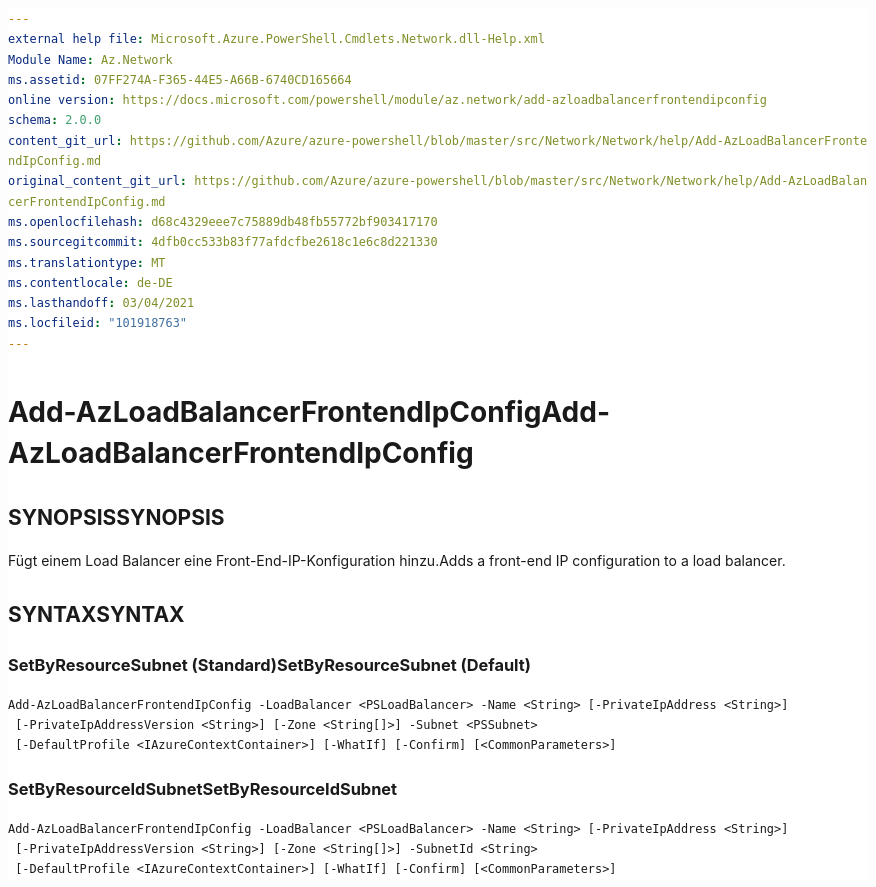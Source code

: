 ```yaml
---
external help file: Microsoft.Azure.PowerShell.Cmdlets.Network.dll-Help.xml
Module Name: Az.Network
ms.assetid: 07FF274A-F365-44E5-A66B-6740CD165664
online version: https://docs.microsoft.com/powershell/module/az.network/add-azloadbalancerfrontendipconfig
schema: 2.0.0
content_git_url: https://github.com/Azure/azure-powershell/blob/master/src/Network/Network/help/Add-AzLoadBalancerFrontendIpConfig.md
original_content_git_url: https://github.com/Azure/azure-powershell/blob/master/src/Network/Network/help/Add-AzLoadBalancerFrontendIpConfig.md
ms.openlocfilehash: d68c4329eee7c75889db48fb55772bf903417170
ms.sourcegitcommit: 4dfb0cc533b83f77afdcfbe2618c1e6c8d221330
ms.translationtype: MT
ms.contentlocale: de-DE
ms.lasthandoff: 03/04/2021
ms.locfileid: "101918763"
---
```

# <span data-ttu-id="0db0a-101">Add-AzLoadBalancerFrontendIpConfig</span><span class="sxs-lookup"><span data-stu-id="0db0a-101">Add-AzLoadBalancerFrontendIpConfig</span></span>

## <span data-ttu-id="0db0a-102">SYNOPSIS</span><span class="sxs-lookup"><span data-stu-id="0db0a-102">SYNOPSIS</span></span>
<span data-ttu-id="0db0a-103">Fügt einem Load Balancer eine Front-End-IP-Konfiguration hinzu.</span><span class="sxs-lookup"><span data-stu-id="0db0a-103">Adds a front-end IP configuration to a load balancer.</span></span>

## <span data-ttu-id="0db0a-104">SYNTAX</span><span class="sxs-lookup"><span data-stu-id="0db0a-104">SYNTAX</span></span>

### <span data-ttu-id="0db0a-105">SetByResourceSubnet (Standard)</span><span class="sxs-lookup"><span data-stu-id="0db0a-105">SetByResourceSubnet (Default)</span></span>
```
Add-AzLoadBalancerFrontendIpConfig -LoadBalancer <PSLoadBalancer> -Name <String> [-PrivateIpAddress <String>]
 [-PrivateIpAddressVersion <String>] [-Zone <String[]>] -Subnet <PSSubnet>
 [-DefaultProfile <IAzureContextContainer>] [-WhatIf] [-Confirm] [<CommonParameters>]
```

### <span data-ttu-id="0db0a-106">SetByResourceIdSubnet</span><span class="sxs-lookup"><span data-stu-id="0db0a-106">SetByResourceIdSubnet</span></span>
```
Add-AzLoadBalancerFrontendIpConfig -LoadBalancer <PSLoadBalancer> -Name <String> [-PrivateIpAddress <String>]
 [-PrivateIpAddressVersion <String>] [-Zone <String[]>] -SubnetId <String>
 [-DefaultProfile <IAzureContextContainer>] [-WhatIf] [-Confirm] [<CommonParameters>]
```
